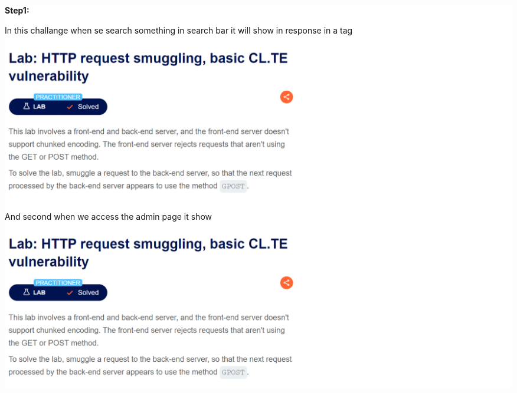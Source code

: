 **Step1:**

In this challange when se search something in search bar it will show in response in a tag

<img src="images/image1.png" alt="third" width="500">

And second when we access the admin page it show

<img src="images/image1.png" alt="third" width="500">
